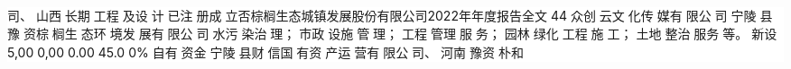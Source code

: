 司、
山西
长期
工程
及设
计
已注
册成
立否棕榈生态城镇发展股份有限公司2022年年度报告全文
44
众创
云文
化传
媒有
限公
司
宁陵
县豫
资棕
榈生
态环
境发
展有
限公
司
水污
染治
理；
市政
设施
管
理；
工程
管理
服
务；
园林
绿化
工程
施
工；
土地
整治
服务
等。
新设
5,00
0,00
0.00
45.0
0%
自有
资金
宁陵
县财
信国
有资
产运
营有
限公
司、
河南
豫资
朴和